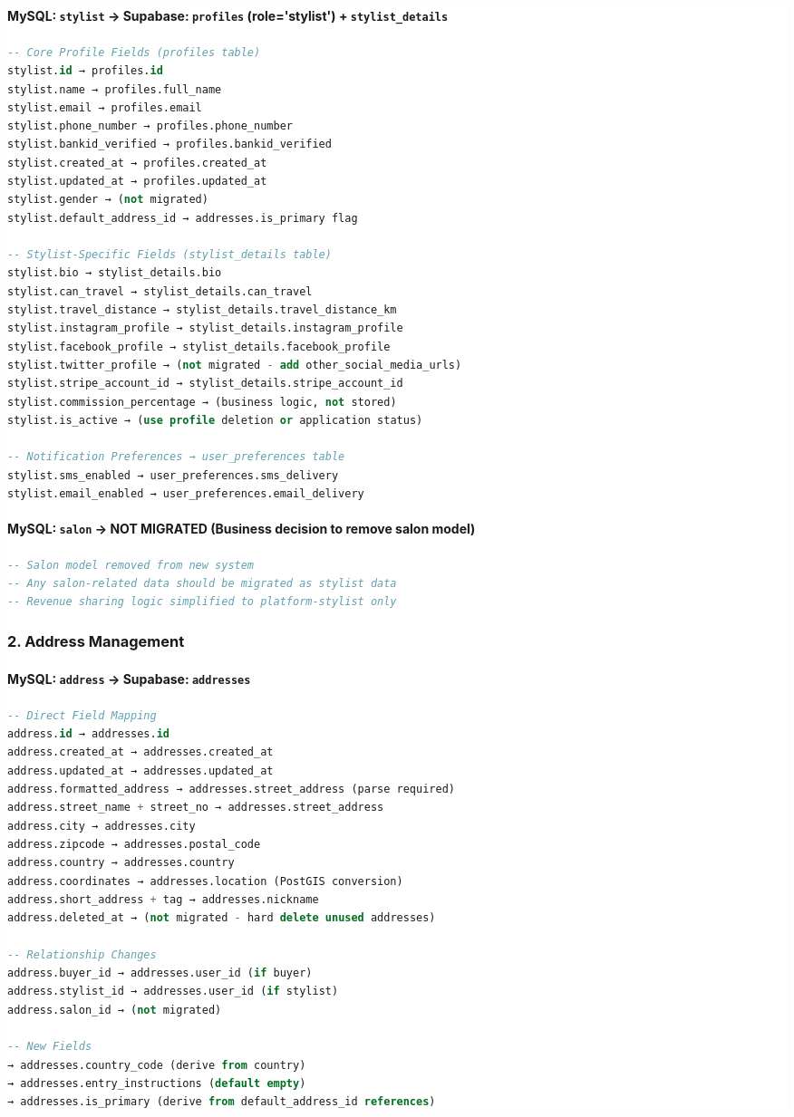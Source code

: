 #### MySQL: `stylist` → Supabase: `profiles` (role='stylist') + `stylist_details`
```sql
-- Core Profile Fields (profiles table)
stylist.id → profiles.id
stylist.name → profiles.full_name
stylist.email → profiles.email
stylist.phone_number → profiles.phone_number
stylist.bankid_verified → profiles.bankid_verified
stylist.created_at → profiles.created_at
stylist.updated_at → profiles.updated_at
stylist.gender → (not migrated)
stylist.default_address_id → addresses.is_primary flag

-- Stylist-Specific Fields (stylist_details table)
stylist.bio → stylist_details.bio
stylist.can_travel → stylist_details.can_travel
stylist.travel_distance → stylist_details.travel_distance_km
stylist.instagram_profile → stylist_details.instagram_profile  
stylist.facebook_profile → stylist_details.facebook_profile
stylist.twitter_profile → (not migrated - add other_social_media_urls)
stylist.stripe_account_id → stylist_details.stripe_account_id
stylist.commission_percentage → (business logic, not stored)
stylist.is_active → (use profile deletion or application status)

-- Notification Preferences → user_preferences table
stylist.sms_enabled → user_preferences.sms_delivery
stylist.email_enabled → user_preferences.email_delivery
```

#### MySQL: `salon` → **NOT MIGRATED** (Business decision to remove salon model)
```sql
-- Salon model removed from new system
-- Any salon-related data should be migrated as stylist data
-- Revenue sharing logic simplified to platform-stylist only
```

### 2. Address Management

#### MySQL: `address` → Supabase: `addresses`
```sql
-- Direct Field Mapping
address.id → addresses.id
address.created_at → addresses.created_at
address.updated_at → addresses.updated_at
address.formatted_address → addresses.street_address (parse required)
address.street_name + street_no → addresses.street_address  
address.city → addresses.city
address.zipcode → addresses.postal_code
address.country → addresses.country
address.coordinates → addresses.location (PostGIS conversion)
address.short_address + tag → addresses.nickname
address.deleted_at → (not migrated - hard delete unused addresses)

-- Relationship Changes
address.buyer_id → addresses.user_id (if buyer)
address.stylist_id → addresses.user_id (if stylist)  
address.salon_id → (not migrated)

-- New Fields
→ addresses.country_code (derive from country)
→ addresses.entry_instructions (default empty)
→ addresses.is_primary (derive from default_address_id references)
```